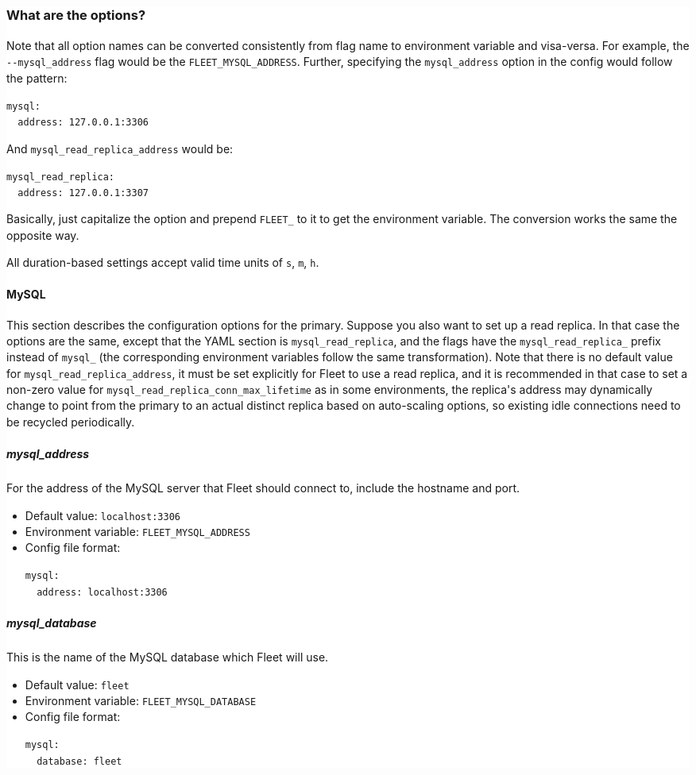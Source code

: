 
### What are the options?

Note that all option names can be converted consistently from flag name to environment variable and visa-versa. For example, the `--mysql_address` flag would be the `FLEET_MYSQL_ADDRESS`. Further, specifying the `mysql_address` option in the config would follow the pattern:

```
mysql:
  address: 127.0.0.1:3306
```

And `mysql_read_replica_address` would be:

```
mysql_read_replica:
  address: 127.0.0.1:3307
```

Basically, just capitalize the option and prepend `FLEET_` to it to get the environment variable. The conversion works the same the opposite way.

All duration-based settings accept valid time units of `s`, `m`, `h`.

#### MySQL

This section describes the configuration options for the primary. Suppose you also want to set up a read replica. In that case the options are the same, except that the YAML section is `mysql_read_replica`, and the flags have the `mysql_read_replica_` prefix instead of `mysql_` (the corresponding environment variables follow the same transformation). Note that there is no default value for `mysql_read_replica_address`, it must be set explicitly for Fleet to use a read replica, and it is recommended in that case to set a non-zero value for `mysql_read_replica_conn_max_lifetime` as in some environments, the replica's address may dynamically change to point
from the primary to an actual distinct replica based on auto-scaling options, so existing idle connections need to be recycled
periodically.

##### mysql_address

For the address of the MySQL server that Fleet should connect to, include the hostname and port.

- Default value: `localhost:3306`
- Environment variable: `FLEET_MYSQL_ADDRESS`
- Config file format:
  ```
  mysql:
  	address: localhost:3306
  ```

##### mysql_database

This is the name of the MySQL database which Fleet will use.

- Default value: `fleet`
- Environment variable: `FLEET_MYSQL_DATABASE`
- Config file format:
  ```
  mysql:
  	database: fleet
  ```
